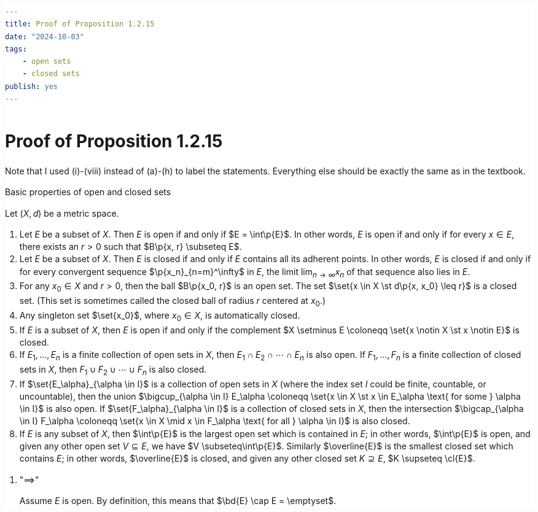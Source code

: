 ```yaml
---
title: Proof of Proposition 1.2.15
date: "2024-10-03"
tags:
    - open sets
    - closed sets
publish: yes
---
```


# Proof of Proposition 1.2.15

Note that I used (i)-(viii) instead of (a)-(h) to label the statements. Everything else should be exactly the same as in the textbook.

<proposition> Basic properties of open and closed sets

Let $(X, d)$ be a metric space.

1. Let $E$ be a subset of $X$. Then $E$ is open if and only if $E = \int\p{E}$. In other words, $E$ is open if and only if for every $x \in E$, there exists an $r > 0$ such that $B\p{x, r} \subseteq E$.
2. Let $E$ be a subset of $X$. Then $E$ is closed if and only if $E$ contains all its adherent points. In other words, $E$ is closed if and only if for every convergent sequence $\p{x_n}_{n=m}^\infty$ in $E$, the limit $\lim_{n\to\infty} x_n$ of that sequence also lies in $E$.
3. For any $x_0 \in X$ and $r > 0$, then the ball $B\p{x_0, r}$ is an open set. The set $\set{x \in X \st d\p{x, x_0} \leq r}$ is a closed set. (This set is sometimes called the closed ball of radius $r$ centered at $x_0$.)
4. Any singleton set $\set{x_0}$, where $x_0 \in X$, is automatically closed.
5. If $E$ is a subset of $X$, then $E$ is open if and only if the complement $X \setminus E \coloneqq \set{x \notin X \st x \notin E}$ is closed.
6. If $E_1, \ldots, E_n$ is a finite collection of open sets in $X$, then $E_1 \cap E_2 \cap \cdots \cap E_n$ is also open. If $F_1, \ldots, F_n$ is a finite collection of closed sets in $X$, then $F_1 \cup F_2 \cup \cdots \cup F_n$ is also closed.
7. If $\set{E_\alpha}_{\alpha \in I}$ is a collection of open sets in $X$ (where the index set $I$ could be finite, countable, or uncountable), then the union $\bigcup_{\alpha \in I} E_\alpha \coloneqq \set{x \in X \st x \in  E_\alpha \text{ for some } \alpha \in I}$ is also open. If $\set{F_\alpha}_{\alpha \in I}$ is a collection of closed sets in $X$, then the intersection $\bigcap_{\alpha \in I} F_\alpha \coloneqq \set{x \in X \mid x \in F_\alpha \text{ for all } \alpha \in I}$ is also closed.
8. If $E$ is any subset of $X$, then $\int\p{E}$ is the largest open set which is contained in $E$; in other words, $\int\p{E}$ is open, and given any other open set $V \subseteq E$, we have $V \subseteq\int\p{E}$. Similarly $\overline{E}$ is the smallest closed set which contains $E$; in other words, $\overline{E}$ is closed, and given any other closed set $K \supseteq E$, $K \supseteq \cl{E}$.

</proposition>

<proof>

1. "$\implies$"

    Assume $E$ is open. By definition, this means that $\bd{E} \cap E = \emptyset$.
